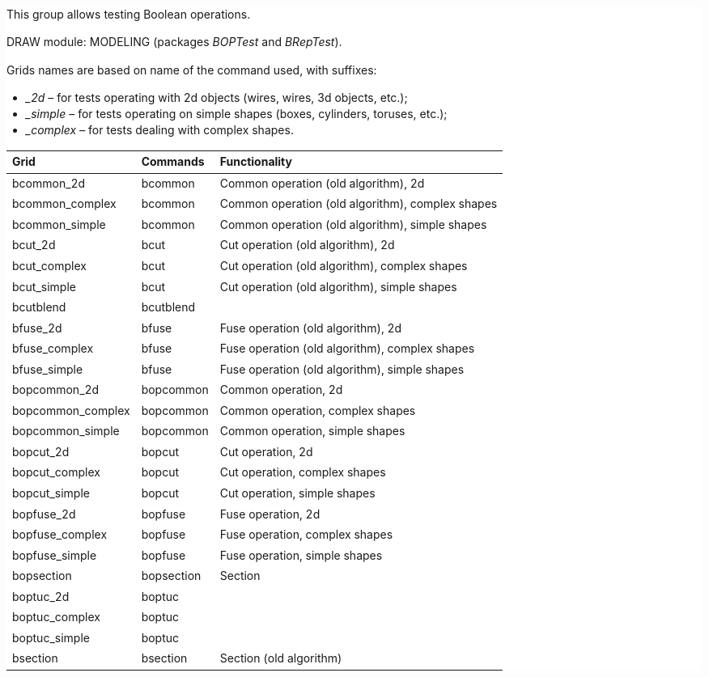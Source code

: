 This group allows testing Boolean operations.

DRAW module: MODELING (packages *BOPTest* and *BRepTest*).

Grids names are based on name of the command used, with suffixes: 
* <i>_2d</i> – for tests operating with 2d objects (wires, wires, 3d objects, etc.); 
* <i>_simple</i> – for tests operating on simple shapes (boxes, cylinders, toruses, etc.);
* <i>_complex</i> – for tests dealing with complex shapes.

| Grid	| Commands	| Functionality |
| :---- | :----- | :------- | 
| bcommon_2d	| bcommon	| Common operation (old algorithm), 2d |
| bcommon_complex	| bcommon	| Common operation (old algorithm), complex shapes |
| bcommon_simple	| bcommon	| Common operation (old algorithm), simple shapes |
| bcut_2d	| bcut | Cut operation (old algorithm), 2d |
| bcut_complex	| bcut	| Cut operation (old algorithm), complex shapes |
| bcut_simple	| bcut |	Cut operation (old algorithm), simple shapes |
| bcutblend	| bcutblend	| | 
| bfuse_2d	| bfuse	| Fuse operation (old algorithm), 2d |
| bfuse_complex	| bfuse |	Fuse operation (old algorithm), complex shapes |
| bfuse_simple	| bfuse	| Fuse operation (old algorithm), simple shapes |
| bopcommon_2d	| bopcommon |	Common operation, 2d |
| bopcommon_complex	| bopcommon	| Common operation, complex shapes | 
| bopcommon_simple	| bopcommon	| Common operation, simple shapes |
| bopcut_2d |	bopcut |	Cut operation, 2d |
| bopcut_complex |	bopcut |	Cut operation, complex shapes |
| bopcut_simple	| bopcut	| Cut operation, simple shapes |
| bopfuse_2d	| bopfuse	| Fuse operation, 2d |
| bopfuse_complex	| bopfuse	| Fuse operation, complex shapes |
| bopfuse_simple	| bopfuse	| Fuse operation, simple shapes |
| bopsection	| bopsection	| Section |
| boptuc_2d	| boptuc	| |
| boptuc_complex	| boptuc	| |
| boptuc_simple	| boptuc	| |
| bsection |	bsection	| Section (old algorithm) |
